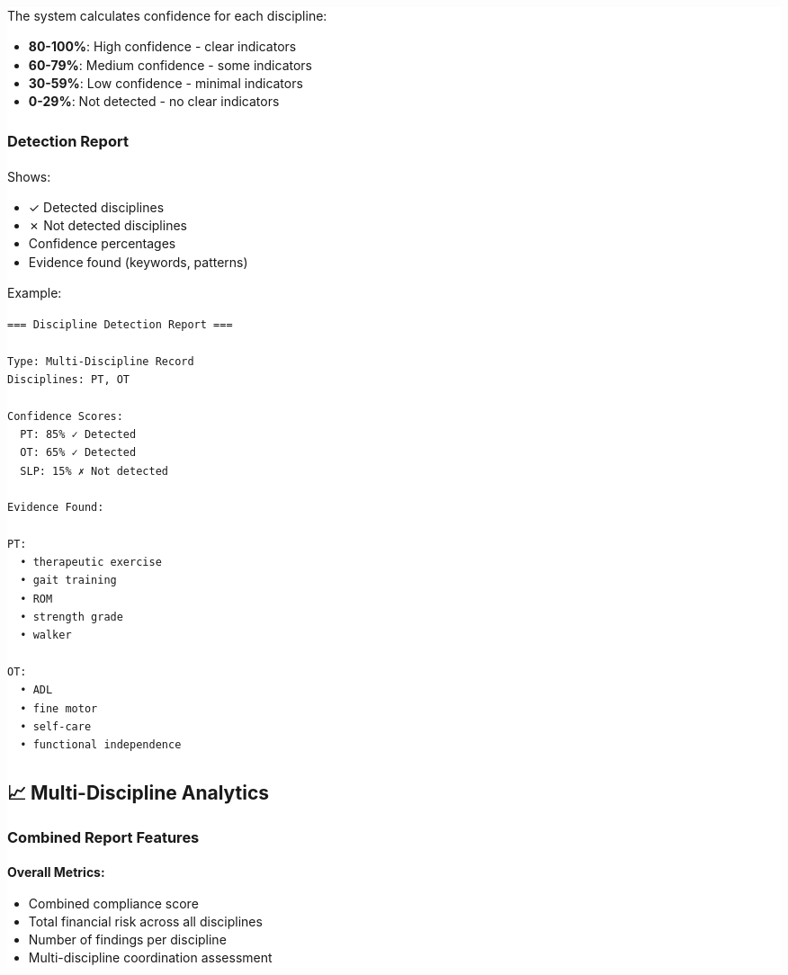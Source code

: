 The system calculates confidence for each discipline:

- **80-100%**: High confidence - clear indicators
- **60-79%**: Medium confidence - some indicators
- **30-59%**: Low confidence - minimal indicators
- **0-29%**: Not detected - no clear indicators

### Detection Report

Shows:
- ✓ Detected disciplines
- ✗ Not detected disciplines
- Confidence percentages
- Evidence found (keywords, patterns)

Example:
```
=== Discipline Detection Report ===

Type: Multi-Discipline Record
Disciplines: PT, OT

Confidence Scores:
  PT: 85% ✓ Detected
  OT: 65% ✓ Detected
  SLP: 15% ✗ Not detected

Evidence Found:

PT:
  • therapeutic exercise
  • gait training
  • ROM
  • strength grade
  • walker

OT:
  • ADL
  • fine motor
  • self-care
  • functional independence
```

## 📈 Multi-Discipline Analytics

### Combined Report Features

**Overall Metrics:**
- Combined compliance score
- Total financial risk across all disciplines
- Number of findings per discipline
- Multi-discipline coordination assessment
